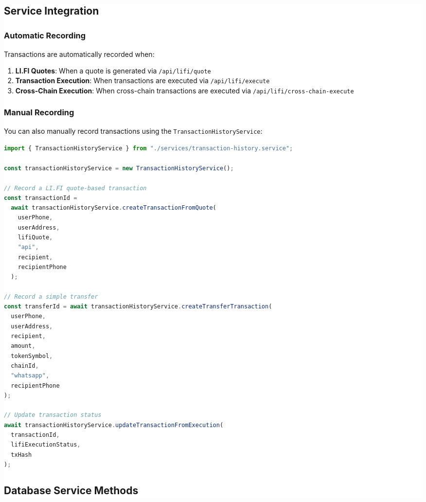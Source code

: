 ## Service Integration

### Automatic Recording

Transactions are automatically recorded when:

1. **LI.FI Quotes**: When a quote is generated via `/api/lifi/quote`
2. **Transaction Execution**: When transactions are executed via `/api/lifi/execute`
3. **Cross-Chain Execution**: When cross-chain transactions are executed via `/api/lifi/cross-chain-execute`

### Manual Recording

You can also manually record transactions using the `TransactionHistoryService`:

```typescript
import { TransactionHistoryService } from "./services/transaction-history.service";

const transactionHistoryService = new TransactionHistoryService();

// Record a LI.FI quote-based transaction
const transactionId =
  await transactionHistoryService.createTransactionFromQuote(
    userPhone,
    userAddress,
    lifiQuote,
    "api",
    recipient,
    recipientPhone
  );

// Record a simple transfer
const transferId = await transactionHistoryService.createTransferTransaction(
  userPhone,
  userAddress,
  recipient,
  amount,
  tokenSymbol,
  chainId,
  "whatsapp",
  recipientPhone
);

// Update transaction status
await transactionHistoryService.updateTransactionFromExecution(
  transactionId,
  lifiExecutionStatus,
  txHash
);
```

## Database Service Methods
